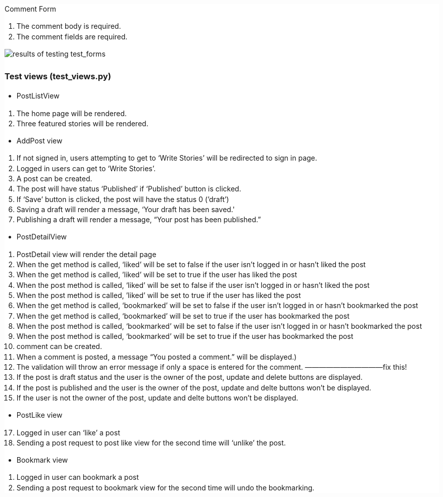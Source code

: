 Comment Form
1. The comment body is required.
2. The comment fields are required.

<img src="./media/automated-tests/test_forms.png" width="600" alt="results of testing test_forms">

### Test views (test_views.py)

- PostListView
1.  The home page will be rendered.
2. Three featured stories will be rendered.

- AddPost view 
1. If not signed in, users attempting to get to ‘Write Stories’ will be redirected to sign in page.
2. Logged in users can get to ‘Write Stories’. 
3. A post can be created.
4. The post will have status ‘Published’ if ‘Published’ button is clicked.
5. If ‘Save’ button is clicked, the post will have the status 0 (’draft’)
6. Saving a draft will render a message, ‘Your draft has been saved.'
7. Publishing a draft will render a message, “Your post has been published.”

- PostDetailView 
1. PostDetail view will render the detail page
2.  When the get method is called, ‘liked’ will be set to false if the user isn’t logged in or hasn’t liked the post
3.  When the get method is called, ’liked’ will be set to true if the user has liked the post
4. When the post method is called, ‘liked’ will be set to false if the user isn’t logged in or hasn’t liked the post
5.  When the post method is called, ’liked’ will be set to true if the user has liked the post
6.   When the get method is called, ‘bookmarked’ will be set to false if the user isn’t logged in or hasn’t bookmarked the post
7.  When the get method is called, ‘bookmarked’ will be set to true if the user has bookmarked the post
8. When the post method is called, ‘bookmarked’ will be set to false if the user isn’t logged in or hasn’t bookmarked the post
9.  When the post method is called, ‘bookmarked’ will be set to true if the user has bookmarked the post
10. comment can be created.
11.  When a comment is posted, a message “You posted a comment.” will be displayed.)
12. The validation will throw an error message if only a space is entered for the comment.      ———————————fix this!
13. If the post is draft status and the user is the owner of the post, update and delete buttons are displayed.
15. If the post is published and the user is the owner of the post, update and delte buttons won’t be displayed.
16. If the user is not the owner of the post, update and delte buttons won’t be displayed.

- PostLike view
17.  Logged in user can ‘like’ a post
18. Sending a post request to post like view for the second time will ‘unlike’ the post. 

- Bookmark view
1. Logged in user can bookmark a post
2. Sending a post request to bookmark view for the second time will undo the bookmarking.
